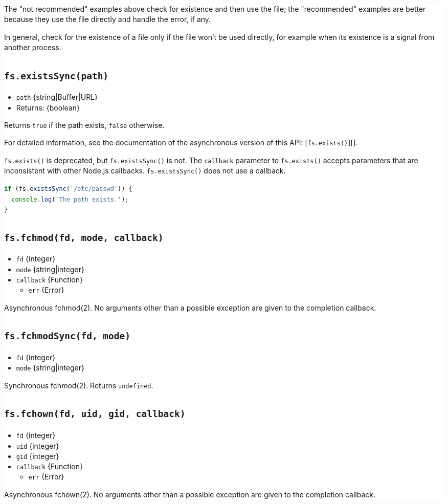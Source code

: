The "not recommended" examples above check for existence and then use the file; the "recommended" examples are better because they use the file directly and handle the error, if any.

In general, check for the existence of a file only if the file won’t be used directly, for example when its existence is a signal from another process.

## `fs.existsSync(path)`


* `path` {string|Buffer|URL}
* Returns: {boolean}

Returns `true` if the path exists, `false` otherwise.

For detailed information, see the documentation of the asynchronous version of this API: [`fs.exists()`][].

`fs.exists()` is deprecated, but `fs.existsSync()` is not. The `callback` parameter to `fs.exists()` accepts parameters that are inconsistent with other Node.js callbacks. `fs.existsSync()` does not use a callback.

```js
if (fs.existsSync('/etc/passwd')) {
  console.log('The path exists.');
}
```

## `fs.fchmod(fd, mode, callback)`


* `fd` {integer}
* `mode` {string|integer}
* `callback` {Function}
  * `err` {Error}

Asynchronous fchmod(2). No arguments other than a possible exception are given to the completion callback.

## `fs.fchmodSync(fd, mode)`


* `fd` {integer}
* `mode` {string|integer}

Synchronous fchmod(2). Returns `undefined`.

## `fs.fchown(fd, uid, gid, callback)`


* `fd` {integer}
* `uid` {integer}
* `gid` {integer}
* `callback` {Function}
  * `err` {Error}

Asynchronous fchown(2). No arguments other than a possible exception are given to the completion callback.
